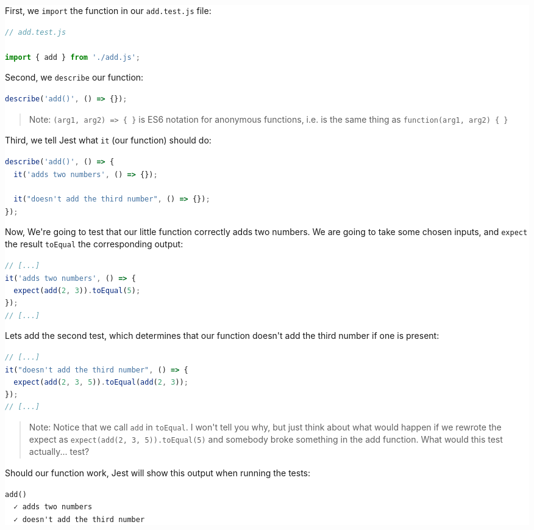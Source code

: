 First, we `import` the function in our `add.test.js` file:

```javascript
// add.test.js

import { add } from './add.js';
```

Second, we `describe` our function:

```javascript
describe('add()', () => {});
```

> Note: `(arg1, arg2) => { }` is ES6 notation for anonymous functions, i.e. is
> the same thing as `function(arg1, arg2) { }`

Third, we tell Jest what `it` (our function) should do:

```javascript
describe('add()', () => {
  it('adds two numbers', () => {});

  it("doesn't add the third number", () => {});
});
```

Now, We're going to test that our little function correctly adds two numbers.
We are going to take some chosen inputs, and `expect` the result `toEqual` the
corresponding output:

```javascript
// [...]
it('adds two numbers', () => {
  expect(add(2, 3)).toEqual(5);
});
// [...]
```

Lets add the second test, which determines that our function doesn't add the
third number if one is present:

```javascript
// [...]
it("doesn't add the third number", () => {
  expect(add(2, 3, 5)).toEqual(add(2, 3));
});
// [...]
```

> Note: Notice that we call `add` in `toEqual`. I won't tell you why, but just
> think about what would happen if we rewrote the expect as `expect(add(2, 3, 5)).toEqual(5)`
> and somebody broke something in the add function. What would this test
> actually... test?

Should our function work, Jest will show this output when running the tests:

```
add()
  ✓ adds two numbers
  ✓ doesn't add the third number
```
